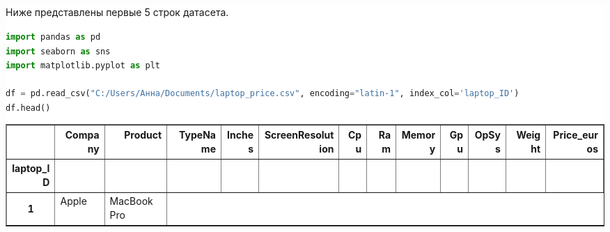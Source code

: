 Ниже представлены первые 5 строк датасета.


```python
import pandas as pd
import seaborn as sns
import matplotlib.pyplot as plt

df = pd.read_csv("C:/Users/Анна/Documents/laptop_price.csv", encoding="latin-1", index_col='laptop_ID')
df.head()
```




<div>
<style scoped>
    .dataframe tbody tr th:only-of-type {
        vertical-align: middle;
    }

    .dataframe tbody tr th {
        vertical-align: top;
    }

    .dataframe thead th {
        text-align: right;
    }
</style>
<table border="1" class="dataframe">
  <thead>
    <tr style="text-align: right;">
      <th></th>
      <th>Company</th>
      <th>Product</th>
      <th>TypeName</th>
      <th>Inches</th>
      <th>ScreenResolution</th>
      <th>Cpu</th>
      <th>Ram</th>
      <th>Memory</th>
      <th>Gpu</th>
      <th>OpSys</th>
      <th>Weight</th>
      <th>Price_euros</th>
    </tr>
    <tr>
      <th>laptop_ID</th>
      <th></th>
      <th></th>
      <th></th>
      <th></th>
      <th></th>
      <th></th>
      <th></th>
      <th></th>
      <th></th>
      <th></th>
      <th></th>
      <th></th>
    </tr>
  </thead>
  <tbody>
    <tr>
      <th>1</th>
      <td>Apple</td>
      <td>MacBook Pro</td>